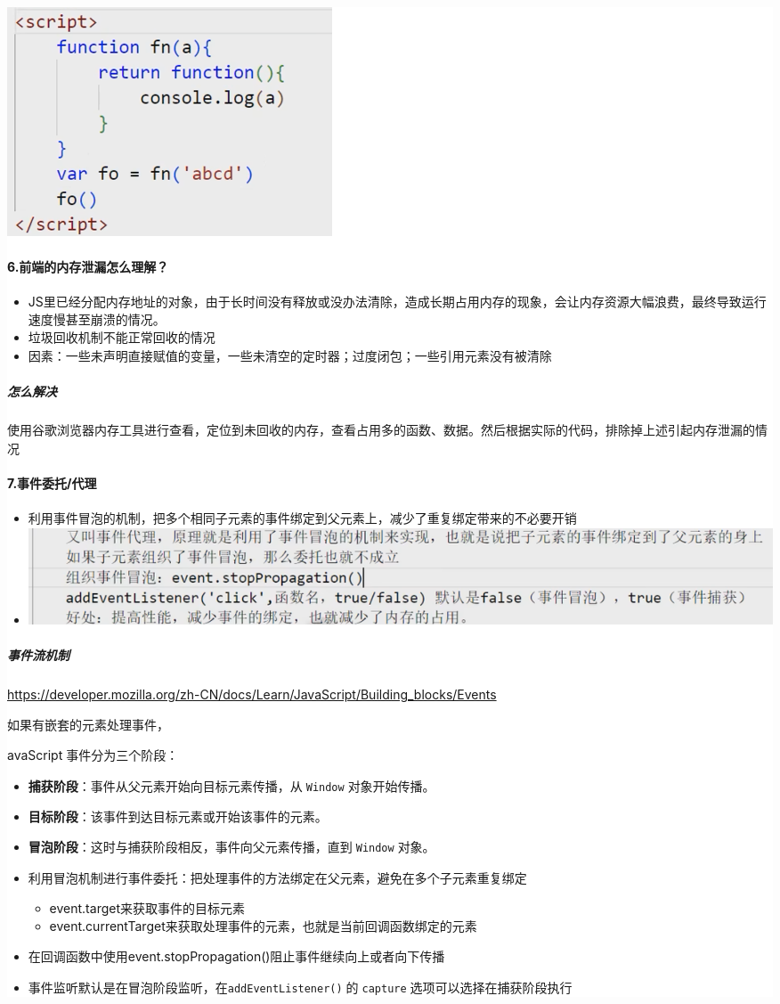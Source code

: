 ![image-20231021144113451](前端题库.assets/image-20231021144113451.png)

#### 6.前端的内存泄漏怎么理解？

- JS里已经分配内存地址的对象，由于长时间没有释放或没办法清除，造成长期占用内存的现象，会让内存资源大幅浪费，最终导致运行速度慢甚至崩溃的情况。
- 垃圾回收机制不能正常回收的情况
- 因素：一些未声明直接赋值的变量，一些未清空的定时器；过度闭包；一些引用元素没有被清除

##### 怎么解决

使用谷歌浏览器内存工具进行查看，定位到未回收的内存，查看占用多的函数、数据。然后根据实际的代码，排除掉上述引起内存泄漏的情况

#### 7.事件委托/代理

- 利用事件冒泡的机制，把多个相同子元素的事件绑定到父元素上，减少了重复绑定带来的不必要开销
- ![image-20231021154428169](前端题库.assets/image-20231021154428169.png)

##### 事件流机制

https://developer.mozilla.org/zh-CN/docs/Learn/JavaScript/Building_blocks/Events

如果有嵌套的元素处理事件，

avaScript 事件分为三个阶段：

- **捕获阶段**：事件从父元素开始向目标元素传播，从 `Window` 对象开始传播。
- **目标阶段**：该事件到达目标元素或开始该事件的元素。
- **冒泡阶段**：这时与捕获阶段相反，事件向父元素传播，直到 `Window` 对象。

- 利用冒泡机制进行事件委托：把处理事件的方法绑定在父元素，避免在多个子元素重复绑定
  - event.target来获取事件的目标元素
  - event.currentTarget来获取处理事件的元素，也就是当前回调函数绑定的元素
- 在回调函数中使用event.stopPropagation()阻止事件继续向上或者向下传播
- 事件监听默认是在冒泡阶段监听，在`addEventListener()` 的 `capture` 选项可以选择在捕获阶段执行

